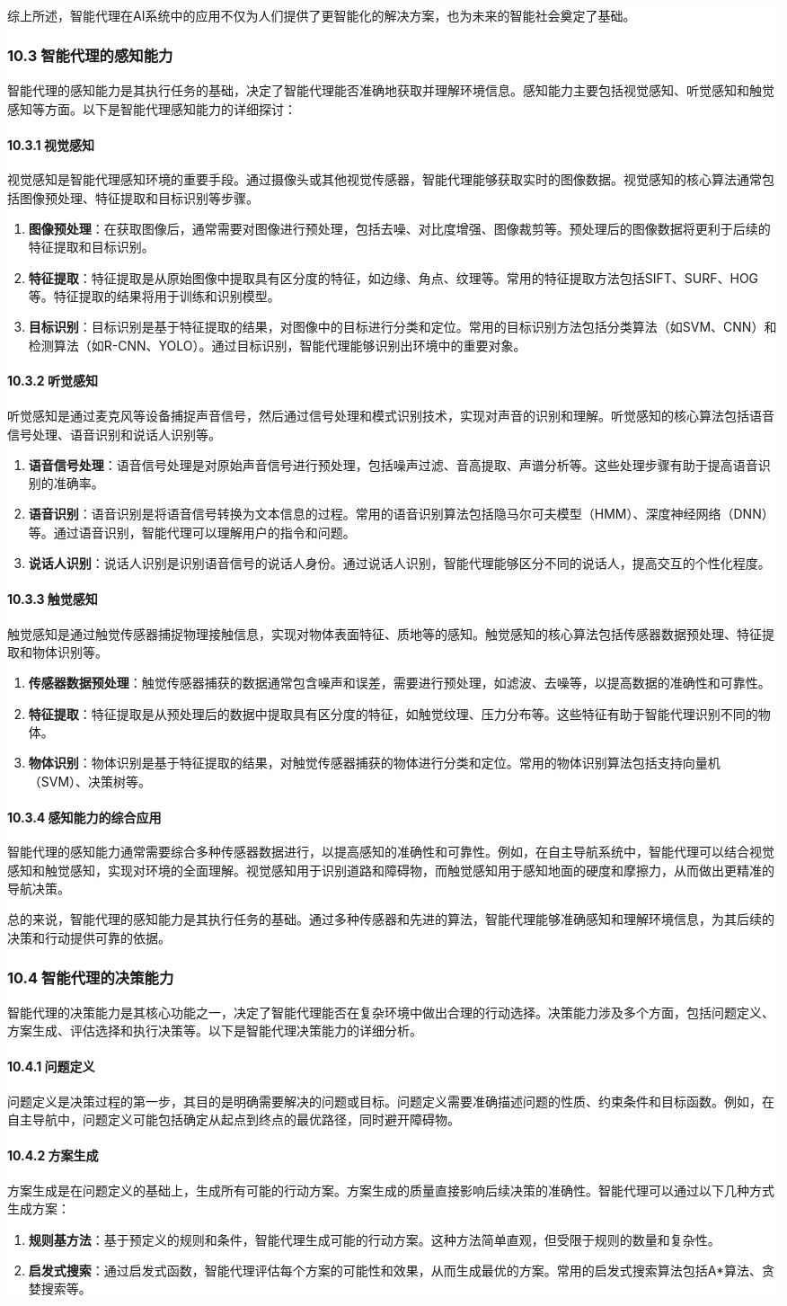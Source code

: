 综上所述，智能代理在AI系统中的应用不仅为人们提供了更智能化的解决方案，也为未来的智能社会奠定了基础。

### 10.3 智能代理的感知能力

智能代理的感知能力是其执行任务的基础，决定了智能代理能否准确地获取并理解环境信息。感知能力主要包括视觉感知、听觉感知和触觉感知等方面。以下是智能代理感知能力的详细探讨：

#### 10.3.1 视觉感知

视觉感知是智能代理感知环境的重要手段。通过摄像头或其他视觉传感器，智能代理能够获取实时的图像数据。视觉感知的核心算法通常包括图像预处理、特征提取和目标识别等步骤。

1. **图像预处理**：在获取图像后，通常需要对图像进行预处理，包括去噪、对比度增强、图像裁剪等。预处理后的图像数据将更利于后续的特征提取和目标识别。
   
2. **特征提取**：特征提取是从原始图像中提取具有区分度的特征，如边缘、角点、纹理等。常用的特征提取方法包括SIFT、SURF、HOG等。特征提取的结果将用于训练和识别模型。

3. **目标识别**：目标识别是基于特征提取的结果，对图像中的目标进行分类和定位。常用的目标识别方法包括分类算法（如SVM、CNN）和检测算法（如R-CNN、YOLO）。通过目标识别，智能代理能够识别出环境中的重要对象。

#### 10.3.2 听觉感知

听觉感知是通过麦克风等设备捕捉声音信号，然后通过信号处理和模式识别技术，实现对声音的识别和理解。听觉感知的核心算法包括语音信号处理、语音识别和说话人识别等。

1. **语音信号处理**：语音信号处理是对原始声音信号进行预处理，包括噪声过滤、音高提取、声谱分析等。这些处理步骤有助于提高语音识别的准确率。

2. **语音识别**：语音识别是将语音信号转换为文本信息的过程。常用的语音识别算法包括隐马尔可夫模型（HMM）、深度神经网络（DNN）等。通过语音识别，智能代理可以理解用户的指令和问题。

3. **说话人识别**：说话人识别是识别语音信号的说话人身份。通过说话人识别，智能代理能够区分不同的说话人，提高交互的个性化程度。

#### 10.3.3 触觉感知

触觉感知是通过触觉传感器捕捉物理接触信息，实现对物体表面特征、质地等的感知。触觉感知的核心算法包括传感器数据预处理、特征提取和物体识别等。

1. **传感器数据预处理**：触觉传感器捕获的数据通常包含噪声和误差，需要进行预处理，如滤波、去噪等，以提高数据的准确性和可靠性。

2. **特征提取**：特征提取是从预处理后的数据中提取具有区分度的特征，如触觉纹理、压力分布等。这些特征有助于智能代理识别不同的物体。

3. **物体识别**：物体识别是基于特征提取的结果，对触觉传感器捕获的物体进行分类和定位。常用的物体识别算法包括支持向量机（SVM）、决策树等。

#### 10.3.4 感知能力的综合应用

智能代理的感知能力通常需要综合多种传感器数据进行，以提高感知的准确性和可靠性。例如，在自主导航系统中，智能代理可以结合视觉感知和触觉感知，实现对环境的全面理解。视觉感知用于识别道路和障碍物，而触觉感知用于感知地面的硬度和摩擦力，从而做出更精准的导航决策。

总的来说，智能代理的感知能力是其执行任务的基础。通过多种传感器和先进的算法，智能代理能够准确感知和理解环境信息，为其后续的决策和行动提供可靠的依据。

### 10.4 智能代理的决策能力

智能代理的决策能力是其核心功能之一，决定了智能代理能否在复杂环境中做出合理的行动选择。决策能力涉及多个方面，包括问题定义、方案生成、评估选择和执行决策等。以下是智能代理决策能力的详细分析。

#### 10.4.1 问题定义

问题定义是决策过程的第一步，其目的是明确需要解决的问题或目标。问题定义需要准确描述问题的性质、约束条件和目标函数。例如，在自主导航中，问题定义可能包括确定从起点到终点的最优路径，同时避开障碍物。

#### 10.4.2 方案生成

方案生成是在问题定义的基础上，生成所有可能的行动方案。方案生成的质量直接影响后续决策的准确性。智能代理可以通过以下几种方式生成方案：

1. **规则基方法**：基于预定义的规则和条件，智能代理生成可能的行动方案。这种方法简单直观，但受限于规则的数量和复杂性。

2. **启发式搜索**：通过启发式函数，智能代理评估每个方案的可能性和效果，从而生成最优的方案。常用的启发式搜索算法包括A*算法、贪婪搜索等。
